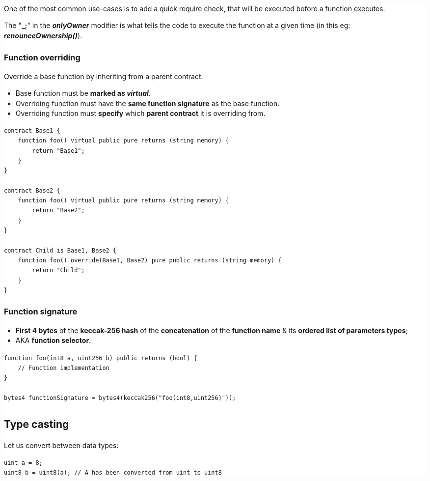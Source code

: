 One of the most common use-cases is to add a quick require check, that will be
executed before a function executes.

The "**_;**" in the ***onlyOwner*** modifier is what tells the code to execute
the function at a given time (in this eg: ***renounceOwnership()***).

### Function overriding

Override a base function by inheriting from a parent contract.

- Base function must be **marked as *virtual***.
- Overriding function must have the **same function signature** as the base
function.
- Overriding function must **specify** which **parent contract** it is
overriding from.

```sol
contract Base1 {
    function foo() virtual public pure returns (string memory) {
        return "Base1";
    }
}

contract Base2 {
    function foo() virtual public pure returns (string memory) {
        return "Base2";
    }
}

contract Child is Base1, Base2 {
    function foo() override(Base1, Base2) pure public returns (string memory) {
        return "Child";
    }
}
```

### Function signature

- **First 4 bytes** of the **keccak-256 hash** of the **concatenation** of the
**function name** & its **ordered list of parameters types**;
- AKA **function selector**.

```sol
function foo(int8 a, uint256 b) public returns (bool) {
    // Function implementation
}

bytes4 functionSignature = bytes4(keccak256("foo(int8,uint256)"));
```

## Type casting

Let us convert between data types:
```sol
uint a = 8;
uint8 b = uint8(a); // A has been converted from uint to uint8
```
